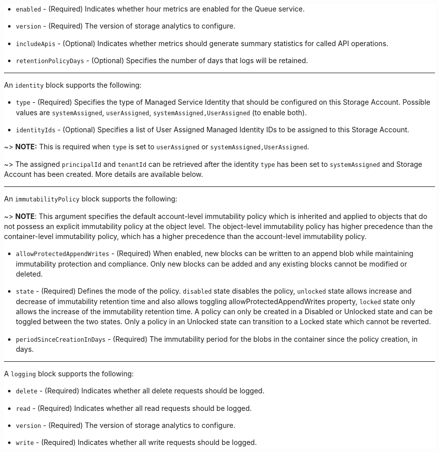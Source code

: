 *   `enabled` - (Required) Indicates whether hour metrics are enabled for the Queue service.

*   `version` - (Required) The version of storage analytics to configure.

*   `includeApis` - (Optional) Indicates whether metrics should generate summary statistics for called API operations.

*   `retentionPolicyDays` - (Optional) Specifies the number of days that logs will be retained.

***

An `identity` block supports the following:

*   `type` - (Required) Specifies the type of Managed Service Identity that should be configured on this Storage Account. Possible values are `systemAssigned`, `userAssigned`, `systemAssigned,UserAssigned` (to enable both).

*   `identityIds` - (Optional) Specifies a list of User Assigned Managed Identity IDs to be assigned to this Storage Account.

\~> **NOTE:** This is required when `type` is set to `userAssigned` or `systemAssigned,UserAssigned`.

\~> The assigned `principalId` and `tenantId` can be retrieved after the identity `type` has been set to `systemAssigned`  and Storage Account has been created. More details are available below.

***

An `immutabilityPolicy` block supports the following:

\~> **NOTE**: This argument specifies the default account-level immutability policy which is inherited and applied to objects that do not possess an explicit immutability policy at the object level. The object-level immutability policy has higher precedence than the container-level immutability policy, which has a higher precedence than the account-level immutability policy.

*   `allowProtectedAppendWrites` - (Required) When enabled, new blocks can be written to an append blob while maintaining immutability protection and compliance. Only new blocks can be added and any existing blocks cannot be modified or deleted.

*   `state` - (Required) Defines the mode of the policy. `disabled` state disables the policy, `unlocked` state allows increase and decrease of immutability retention time and also allows toggling allowProtectedAppendWrites property, `locked` state only allows the increase of the immutability retention time. A policy can only be created in a Disabled or Unlocked state and can be toggled between the two states. Only a policy in an Unlocked state can transition to a Locked state which cannot be reverted.

*   `periodSinceCreationInDays` - (Required) The immutability period for the blobs in the container since the policy creation, in days.

***

A `logging` block supports the following:

*   `delete` - (Required) Indicates whether all delete requests should be logged.

*   `read` - (Required) Indicates whether all read requests should be logged.

*   `version` - (Required) The version of storage analytics to configure.

*   `write` - (Required) Indicates whether all write requests should be logged.
